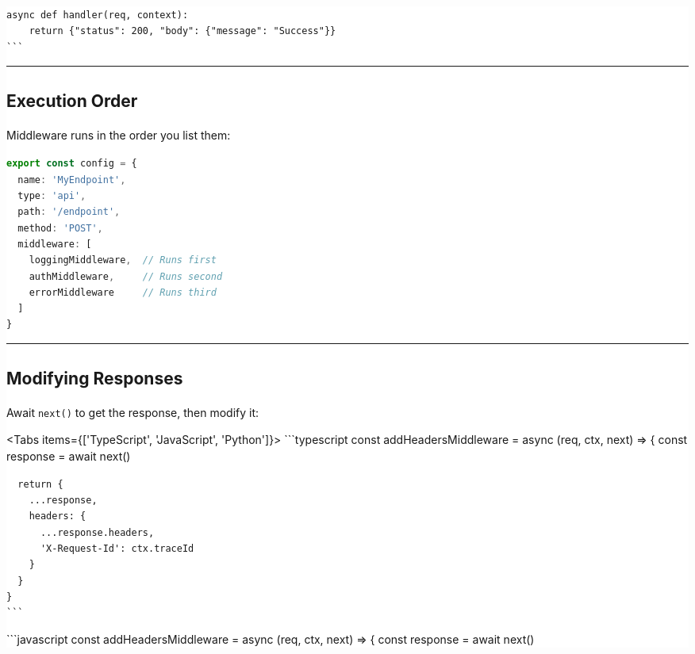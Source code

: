     async def handler(req, context):
        return {"status": 200, "body": {"message": "Success"}}
    ```
  </Tab>
</Tabs>

---

## Execution Order

Middleware runs in the order you list them:

```typescript
export const config = {
  name: 'MyEndpoint',
  type: 'api',
  path: '/endpoint',
  method: 'POST',
  middleware: [
    loggingMiddleware,  // Runs first
    authMiddleware,     // Runs second  
    errorMiddleware     // Runs third
  ]
}
```

---

## Modifying Responses

Await `next()` to get the response, then modify it:

<Tabs items={['TypeScript', 'JavaScript', 'Python']}>
  <Tab value="TypeScript">
    ```typescript
    const addHeadersMiddleware = async (req, ctx, next) => {
      const response = await next()
      
      return {
        ...response,
        headers: {
          ...response.headers,
          'X-Request-Id': ctx.traceId
        }
      }
    }
    ```
  </Tab>
  <Tab value="JavaScript">
    ```javascript
    const addHeadersMiddleware = async (req, ctx, next) => {
      const response = await next()
      